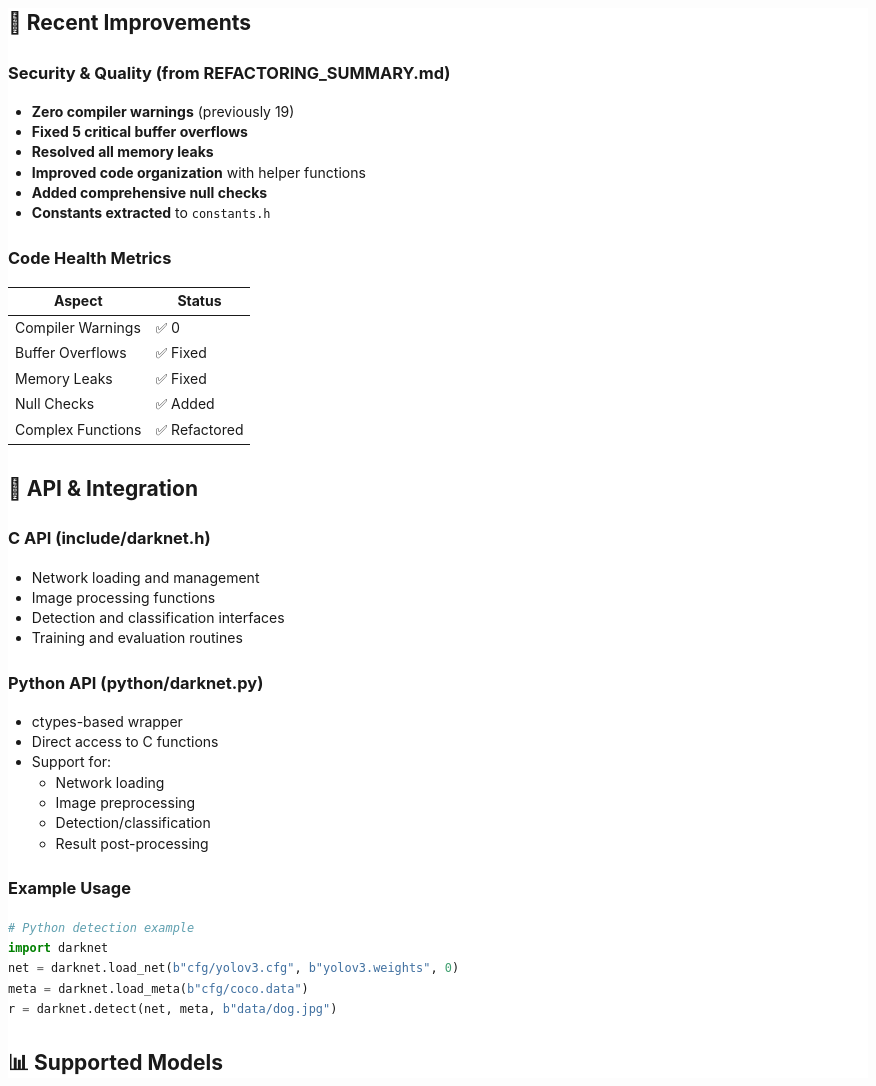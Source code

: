 ## 🔐 Recent Improvements

### Security & Quality (from REFACTORING_SUMMARY.md)
- **Zero compiler warnings** (previously 19)
- **Fixed 5 critical buffer overflows**
- **Resolved all memory leaks**
- **Improved code organization** with helper functions
- **Added comprehensive null checks**
- **Constants extracted** to `constants.h`

### Code Health Metrics
| Aspect | Status |
|--------|--------|
| Compiler Warnings | ✅ 0 |
| Buffer Overflows | ✅ Fixed |
| Memory Leaks | ✅ Fixed |
| Null Checks | ✅ Added |
| Complex Functions | ✅ Refactored |

## 🚀 API & Integration

### C API (include/darknet.h)
- Network loading and management
- Image processing functions
- Detection and classification interfaces
- Training and evaluation routines

### Python API (python/darknet.py)
- ctypes-based wrapper
- Direct access to C functions
- Support for:
  - Network loading
  - Image preprocessing
  - Detection/classification
  - Result post-processing

### Example Usage
```python
# Python detection example
import darknet
net = darknet.load_net(b"cfg/yolov3.cfg", b"yolov3.weights", 0)
meta = darknet.load_meta(b"cfg/coco.data")
r = darknet.detect(net, meta, b"data/dog.jpg")
```

## 📊 Supported Models
